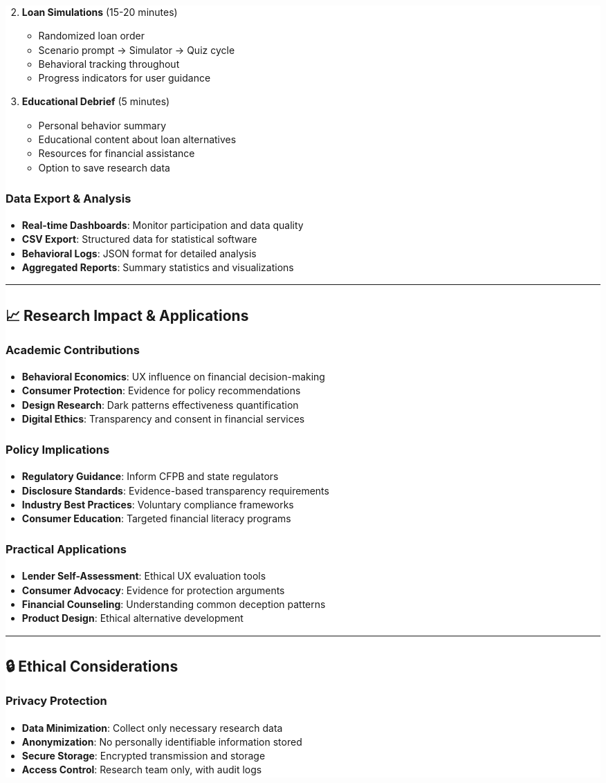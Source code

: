 2. **Loan Simulations** (15-20 minutes)
   - Randomized loan order
   - Scenario prompt → Simulator → Quiz cycle
   - Behavioral tracking throughout
   - Progress indicators for user guidance

3. **Educational Debrief** (5 minutes)
   - Personal behavior summary
   - Educational content about loan alternatives
   - Resources for financial assistance
   - Option to save research data

### Data Export & Analysis
- **Real-time Dashboards**: Monitor participation and data quality
- **CSV Export**: Structured data for statistical software
- **Behavioral Logs**: JSON format for detailed analysis
- **Aggregated Reports**: Summary statistics and visualizations

---

## 📈 Research Impact & Applications

### Academic Contributions
- **Behavioral Economics**: UX influence on financial decision-making
- **Consumer Protection**: Evidence for policy recommendations
- **Design Research**: Dark patterns effectiveness quantification
- **Digital Ethics**: Transparency and consent in financial services

### Policy Implications
- **Regulatory Guidance**: Inform CFPB and state regulators
- **Disclosure Standards**: Evidence-based transparency requirements
- **Industry Best Practices**: Voluntary compliance frameworks
- **Consumer Education**: Targeted financial literacy programs

### Practical Applications
- **Lender Self-Assessment**: Ethical UX evaluation tools
- **Consumer Advocacy**: Evidence for protection arguments
- **Financial Counseling**: Understanding common deception patterns
- **Product Design**: Ethical alternative development

---

## 🔒 Ethical Considerations

### Privacy Protection
- **Data Minimization**: Collect only necessary research data
- **Anonymization**: No personally identifiable information stored
- **Secure Storage**: Encrypted transmission and storage
- **Access Control**: Research team only, with audit logs
